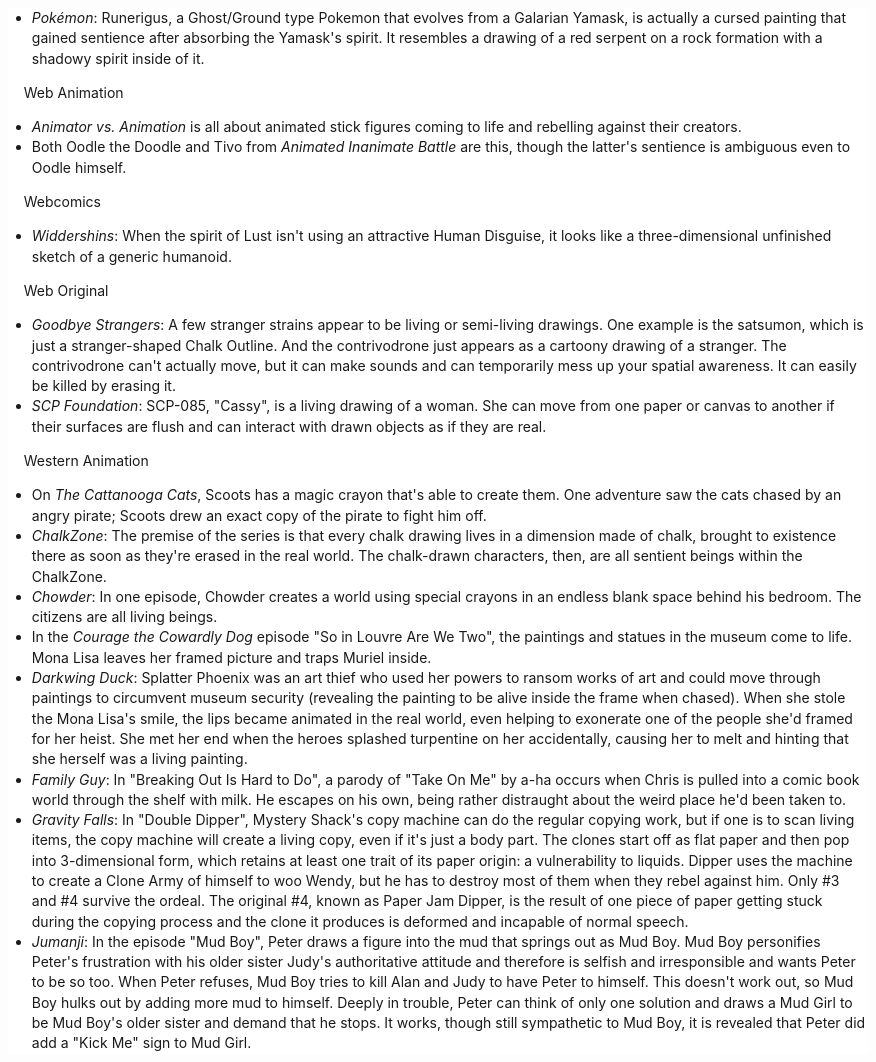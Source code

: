 -   _Pokémon_: Runerigus, a Ghost/Ground type Pokemon that evolves from a Galarian Yamask, is actually a cursed painting that gained sentience after absorbing the Yamask's spirit. It resembles a drawing of a red serpent on a rock formation with a shadowy spirit inside of it.

    Web Animation 

-   _Animator vs. Animation_ is all about animated stick figures coming to life and rebelling against their creators.
-   Both Oodle the Doodle and Tivo from _Animated Inanimate Battle_ are this, though the latter's sentience is ambiguous even to Oodle himself.

    Webcomics 

-   _Widdershins_: When the spirit of Lust isn't using an attractive Human Disguise, it looks like a three-dimensional unfinished sketch of a generic humanoid.

    Web Original 

-   _Goodbye Strangers_: A few stranger strains appear to be living or semi-living drawings. One example is the satsumon, which is just a stranger-shaped Chalk Outline. And the contrivodrone just appears as a cartoony drawing of a stranger. The contrivodrone can't actually move, but it can make sounds and can temporarily mess up your spatial awareness. It can easily be killed by erasing it.
-   _SCP Foundation_: SCP-085, "Cassy", is a living drawing of a woman. She can move from one paper or canvas to another if their surfaces are flush and can interact with drawn objects as if they are real.

    Western Animation 

-   On _The Cattanooga Cats_, Scoots has a magic crayon that's able to create them. One adventure saw the cats chased by an angry pirate; Scoots drew an exact copy of the pirate to fight him off.
-   _ChalkZone_: The premise of the series is that every chalk drawing lives in a dimension made of chalk, brought to existence there as soon as they're erased in the real world. The chalk-drawn characters, then, are all sentient beings within the ChalkZone.
-   _Chowder_: In one episode, Chowder creates a world using special crayons in an endless blank space behind his bedroom. The citizens are all living beings.
-   In the _Courage the Cowardly Dog_ episode "So in Louvre Are We Two", the paintings and statues in the museum come to life. Mona Lisa leaves her framed picture and traps Muriel inside.
-   _Darkwing Duck_: Splatter Phoenix was an art thief who used her powers to ransom works of art and could move through paintings to circumvent museum security (revealing the painting to be alive inside the frame when chased). When she stole the Mona Lisa's smile, the lips became animated in the real world, even helping to exonerate one of the people she'd framed for her heist. She met her end when the heroes splashed turpentine on her accidentally, causing her to melt and hinting that she herself was a living painting.
-   _Family Guy_: In "Breaking Out Is Hard to Do", a parody of "Take On Me" by a-ha occurs when Chris is pulled into a comic book world through the shelf with milk. He escapes on his own, being rather distraught about the weird place he'd been taken to.
-   _Gravity Falls_: In "Double Dipper", Mystery Shack's copy machine can do the regular copying work, but if one is to scan living items, the copy machine will create a living copy, even if it's just a body part. The clones start off as flat paper and then pop into 3-dimensional form, which retains at least one trait of its paper origin: a vulnerability to liquids. Dipper uses the machine to create a Clone Army of himself to woo Wendy, but he has to destroy most of them when they rebel against him. Only #3 and #4 survive the ordeal. The original #4, known as Paper Jam Dipper, is the result of one piece of paper getting stuck during the copying process and the clone it produces is deformed and incapable of normal speech.
-   _Jumanji_: In the episode "Mud Boy", Peter draws a figure into the mud that springs out as Mud Boy. Mud Boy personifies Peter's frustration with his older sister Judy's authoritative attitude and therefore is selfish and irresponsible and wants Peter to be so too. When Peter refuses, Mud Boy tries to kill Alan and Judy to have Peter to himself. This doesn't work out, so Mud Boy hulks out by adding more mud to himself. Deeply in trouble, Peter can think of only one solution and draws a Mud Girl to be Mud Boy's older sister and demand that he stops. It works, though still sympathetic to Mud Boy, it is revealed that Peter did add a "Kick Me" sign to Mud Girl.